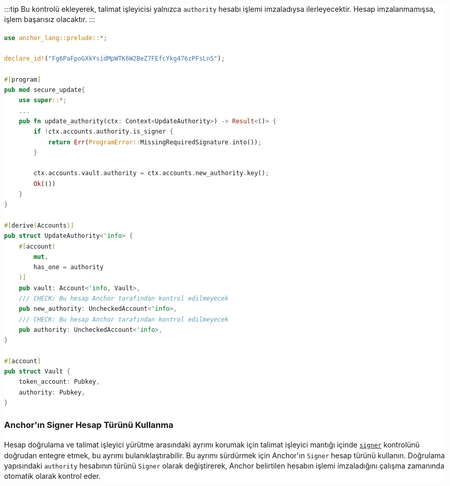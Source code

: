 :::tip
Bu kontrolü ekleyerek, talimat işleyicisi yalnızca `authority` hesabı işlemi imzaladıysa ilerleyecektir. Hesap imzalanmamışsa, işlem başarısız olacaktır.
:::

```rust
use anchor_lang::prelude::*;

declare_id!("Fg6PaFpoGXkYsidMpWTK6W2BeZ7FEfcYkg476zPFsLnS");

#[program]
pub mod secure_update{
    use super::*;
    ...
    pub fn update_authority(ctx: Context<UpdateAuthority>) -> Result<()> {
        if !ctx.accounts.authority.is_signer {
            return Err(ProgramError::MissingRequiredSignature.into());
        }

        ctx.accounts.vault.authority = ctx.accounts.new_authority.key();
        Ok(())
    }
}

#[derive(Accounts)]
pub struct UpdateAuthority<'info> {
    #[account(
        mut,
        has_one = authority
    )]
    pub vault: Account<'info, Vault>,
    /// CHECK: Bu hesap Anchor tarafından kontrol edilmeyecek
    pub new_authority: UncheckedAccount<'info>,
    /// CHECK: Bu hesap Anchor tarafından kontrol edilmeyecek
    pub authority: UncheckedAccount<'info>,
}

#[account]
pub struct Vault {
    token_account: Pubkey,
    authority: Pubkey,
}
```

### Anchor'ın Signer Hesap Türünü Kullanma

Hesap doğrulama ve talimat işleyici yürütme arasındaki ayrımı korumak için talimat işleyici mantığı içinde
[`signer`](https://docs.rs/anchor-lang/latest/anchor_lang/accounts/signer/struct.Signer.html)
kontrolünü doğrudan entegre etmek, bu ayrımı bulanıklaştırabilir. Bu ayrımı sürdürmek için Anchor'ın `Signer` hesap türünü kullanın. Doğrulama yapısındaki `authority` hesabının türünü `Signer` olarak değiştirerek, Anchor belirtilen hesabın işlemi imzaladığını çalışma zamanında otomatik olarak kontrol eder.
